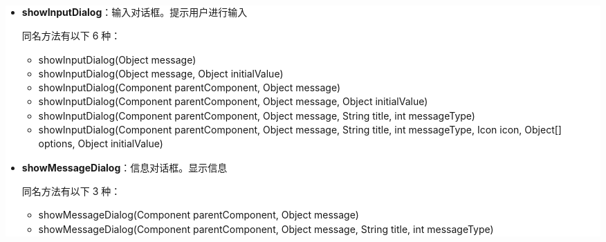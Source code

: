 - **showInputDialog**：输入对话框。提示用户进行输入

  同名方法有以下 6 种：

  - showInputDialog(Object message)
  - showInputDialog(Object message, Object initialValue)
  - showInputDialog(Component parentComponent, Object message)
  - showInputDialog(Component parentComponent, Object message, Object initialValue)
  - showInputDialog(Component parentComponent, Object message, String title, int messageType)
  - showInputDialog(Component parentComponent, Object message, String title, int messageType, Icon icon, Object[] options, Object initialValue)

- **showMessageDialog**：信息对话框。显示信息

  同名方法有以下 3 种：

  - showMessageDialog(Component parentComponent, Object message)
  - showMessageDialog(Component parentComponent, Object message, String title, int messageType)
